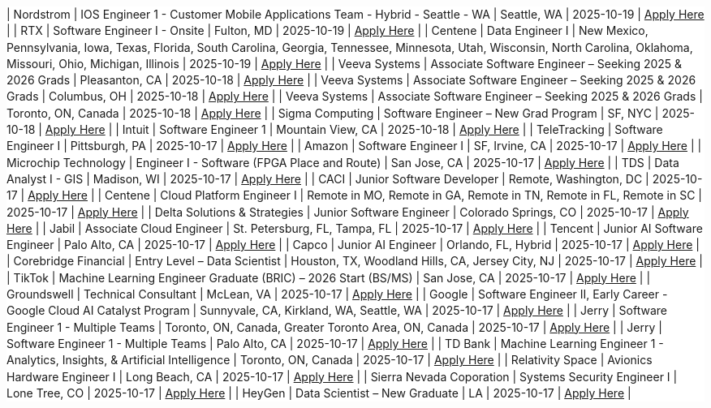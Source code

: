 | Nordstrom | IOS Engineer 1 - Customer Mobile Applications Team - Hybrid - Seattle - WA | Seattle, WA | 2025-10-19 | [Apply Here](https://nordstrom.wd501.myworkdayjobs.com/nordstrom_careers/job/Seattle-WA/iOS-Engineer-1---Customer-Mobile-Applications-Team---HYBRID--Seattle--WA-_R-780389) |
| RTX | Software Engineer I - Onsite | Fulton, MD | 2025-10-19 | [Apply Here](https://globalhr.wd5.myworkdayjobs.com/rec_rtx_ext_gateway/job/MD440-8170-Maple-Lawn-Blvd-Fulton-MD-8170-Maple-Lawn-Boulevard---Fulton-MD-20759-USA/Software-Engineer-I--Onsite-_01801021) |
| Centene | Data Engineer I | New Mexico, Pennsylvania, Iowa, Texas, Florida, South Carolina, Georgia, Tennessee, Minnesota, Utah, Wisconsin, North Carolina, Oklahoma, Missouri, Ohio, Michigan, Illinois | 2025-10-19 | [Apply Here](https://centene.wd5.myworkdayjobs.com/Centene_External/job/Remote-GA/Data-Engineer-I_1606353-1) |
| Veeva Systems | Associate Software Engineer – Seeking 2025 & 2026 Grads | Pleasanton, CA | 2025-10-18 | [Apply Here](https://jobs.lever.co/veeva/8fe22df0-02b4-453d-919c-c8998cf913f6/apply) |
| Veeva Systems | Associate Software Engineer – Seeking 2025 & 2026 Grads | Columbus, OH | 2025-10-18 | [Apply Here](https://jobs.lever.co/veeva/907dccc7-0052-41e9-920b-28e5ba6aaba9/apply) |
| Veeva Systems | Associate Software Engineer – Seeking 2025 & 2026 Grads | Toronto, ON, Canada | 2025-10-18 | [Apply Here](https://jobs.lever.co/veeva/54f473e7-f225-44b3-beb7-b5d50403fe02/apply) |
| Sigma Computing | Software Engineer – New Grad Program | SF, NYC | 2025-10-18 | [Apply Here](https://job-boards.greenhouse.io/sigmacomputing/jobs/7501719003) |
| Intuit | Software Engineer 1 | Mountain View, CA | 2025-10-18 | [Apply Here](https://jobs.intuit.com/job/mountain-view/software-engineer-1/27595/87369448720) |
| TeleTracking | Software Engineer I | Pittsburgh, PA | 2025-10-17 | [Apply Here](https://job-boards.greenhouse.io/teletrackingtechnologiesinc/jobs/4937967008) |
| Amazon | Software Engineer I | SF, Irvine, CA | 2025-10-17 | [Apply Here](https://amazon.jobs/en/jobs/3111761/software-engineer-i) |
| Microchip Technology | Engineer I - Software (FPGA Place and Route) | San Jose, CA | 2025-10-17 | [Apply Here](https://microchiphr.wd5.myworkdayjobs.com/en-US/external/job/CA---San-Jose---3850-N-First-St/Engineer-I---Software--FPGA-Place-and-Route-_R1914-25) |
| TDS | Data Analyst I - GIS | Madison, WI | 2025-10-17 | [Apply Here](https://external-telecom-teldta.icims.com/jobs/28150/data-analyst-i---gis/job) |
| CACI | Junior Software Developer | Remote, Washington, DC | 2025-10-17 | [Apply Here](https://caci.wd1.myworkdayjobs.com/en-US/External/job/Remote-Any-State/Junior-Software-Developer_318599) |
| Centene | Cloud Platform Engineer I | Remote in MO, Remote in GA, Remote in TN, Remote in FL, Remote in SC | 2025-10-17 | [Apply Here](https://centene.wd5.myworkdayjobs.com/en-US/Centene_External/job/Remote-MO/Cloud-Platform-Engineer-I_1609134) |
| Delta Solutions & Strategies | Junior Software Engineer | Colorado Springs, CO | 2025-10-17 | [Apply Here](https://jobs.lever.co/deltasands/4ae1b9e2-ebbd-416e-810a-58f296666125/) |
| Jabil | Associate Cloud Engineer | St. Petersburg, FL, Tampa, FL | 2025-10-17 | [Apply Here](https://jabil.wd5.myworkdayjobs.com/en-US/Jabil_Careers/job/St-PetersburgTampa-FL/Associate-Cloud-Engineer_J2429707) |
| Tencent | Junior AI Software Engineer | Palo Alto, CA | 2025-10-17 | [Apply Here](https://tencent.wd1.myworkdayjobs.com/en-US/Tencent_Careers/job/US-California-Palo-Alto/AI-Software-Engineer_R105929-1) |
| Capco | Junior AI Engineer | Orlando, FL, Hybrid | 2025-10-17 | [Apply Here](https://job-boards.greenhouse.io/capco/jobs/7335392) |
| Corebridge Financial | Entry Level – Data Scientist | Houston, TX, Woodland Hills, CA, Jersey City, NJ | 2025-10-17 | [Apply Here](https://corebridgefinancial.wd1.myworkdayjobs.com/en-US/corebridgefinancial/job/TX-Houston/Entry-Level---Data-Scientist_JR2501686) |
| TikTok | Machine Learning Engineer Graduate (BRIC) – 2026 Start (BS/MS) | San Jose, CA | 2025-10-17 | [Apply Here](https://lifeattiktok.com/search/7559731427425257746) |
| Groundswell | Technical Consultant | McLean, VA | 2025-10-17 | [Apply Here](https://groundswell.wd12.myworkdayjobs.com/groundswell/job/McLean-VA/Technical-Consultant--Campus-Recruiting-Entry-Level-_JR100868) |
| Google | Software Engineer II, Early Career - Google Cloud AI Catalyst Program | Sunnyvale, CA, Kirkland, WA, Seattle, WA | 2025-10-17 | [Apply Here](https://www.google.com/about/careers/applications/jobs/results/90452041138086598-software-engineer-ii-early-career-google-cloud-ai-catalyst-program) |
| Jerry | Software Engineer 1 - Multiple Teams | Toronto, ON, Canada, Greater Toronto Area, ON, Canada | 2025-10-17 | [Apply Here](https://jobs.ashbyhq.com/jerry.ai/a4bcf06b-2127-4cbd-ae9c-edd286af40f9/application) |
| Jerry | Software Engineer 1 - Multiple Teams | Palo Alto, CA | 2025-10-17 | [Apply Here](https://jobs.ashbyhq.com/jerry.ai/9036b899-743b-4106-9357-ef6892405703/application) |
| TD Bank | Machine Learning Engineer 1 - Analytics, Insights, & Artificial Intelligence | Toronto, ON, Canada | 2025-10-17 | [Apply Here](https://td.wd3.myworkdayjobs.com/TD_Bank_Careers/job/Toronto-Ontario/Machine-Learning-Engineer-I_R_1451546) |
| Relativity Space | Avionics Hardware Engineer I | Long Beach, CA | 2025-10-17 | [Apply Here](https://boards.greenhouse.io/relativity/jobs/8216139002) |
| Sierra Nevada Coporation | Systems Security Engineer I | Lone Tree, CO | 2025-10-17 | [Apply Here](https://snc.wd1.myworkdayjobs.com/snc_external_career_site/job/Lone-Tree-CO/Systems-Security-Engineer-I_R0028693-1) |
| HeyGen | Data Scientist – New Graduate | LA | 2025-10-17 | [Apply Here](https://job-boards.greenhouse.io/heygen/jobs/4279485007) |